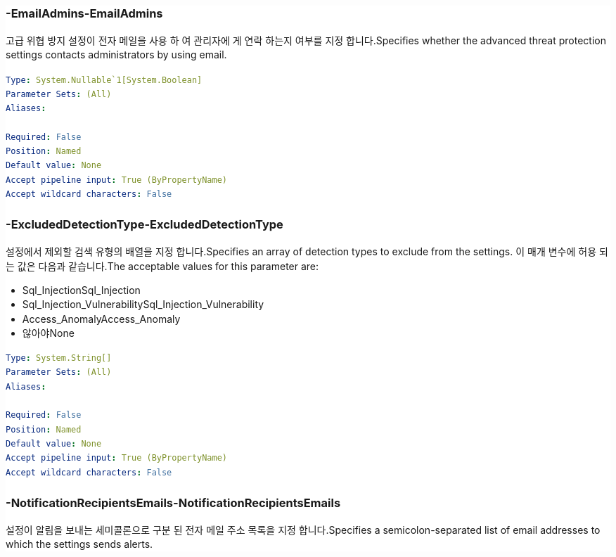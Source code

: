 ### <span data-ttu-id="ddf87-118">-EmailAdmins</span><span class="sxs-lookup"><span data-stu-id="ddf87-118">-EmailAdmins</span></span>
<span data-ttu-id="ddf87-119">고급 위협 방지 설정이 전자 메일을 사용 하 여 관리자에 게 연락 하는지 여부를 지정 합니다.</span><span class="sxs-lookup"><span data-stu-id="ddf87-119">Specifies whether the advanced threat protection settings contacts administrators by using email.</span></span>

```yaml
Type: System.Nullable`1[System.Boolean]
Parameter Sets: (All)
Aliases:

Required: False
Position: Named
Default value: None
Accept pipeline input: True (ByPropertyName)
Accept wildcard characters: False
```

### <span data-ttu-id="ddf87-120">-ExcludedDetectionType</span><span class="sxs-lookup"><span data-stu-id="ddf87-120">-ExcludedDetectionType</span></span>
<span data-ttu-id="ddf87-121">설정에서 제외할 검색 유형의 배열을 지정 합니다.</span><span class="sxs-lookup"><span data-stu-id="ddf87-121">Specifies an array of detection types to exclude from the settings.</span></span>
<span data-ttu-id="ddf87-122">이 매개 변수에 허용 되는 값은 다음과 같습니다.</span><span class="sxs-lookup"><span data-stu-id="ddf87-122">The acceptable values for this parameter are:</span></span>
- <span data-ttu-id="ddf87-123">Sql_Injection</span><span class="sxs-lookup"><span data-stu-id="ddf87-123">Sql_Injection</span></span> 
- <span data-ttu-id="ddf87-124">Sql_Injection_Vulnerability</span><span class="sxs-lookup"><span data-stu-id="ddf87-124">Sql_Injection_Vulnerability</span></span> 
- <span data-ttu-id="ddf87-125">Access_Anomaly</span><span class="sxs-lookup"><span data-stu-id="ddf87-125">Access_Anomaly</span></span> 
- <span data-ttu-id="ddf87-126">않아야</span><span class="sxs-lookup"><span data-stu-id="ddf87-126">None</span></span>

```yaml
Type: System.String[]
Parameter Sets: (All)
Aliases:

Required: False
Position: Named
Default value: None
Accept pipeline input: True (ByPropertyName)
Accept wildcard characters: False
```

### <span data-ttu-id="ddf87-127">-NotificationRecipientsEmails</span><span class="sxs-lookup"><span data-stu-id="ddf87-127">-NotificationRecipientsEmails</span></span>
<span data-ttu-id="ddf87-128">설정이 알림을 보내는 세미콜론으로 구분 된 전자 메일 주소 목록을 지정 합니다.</span><span class="sxs-lookup"><span data-stu-id="ddf87-128">Specifies a semicolon-separated list of email addresses to which the settings sends alerts.</span></span>
